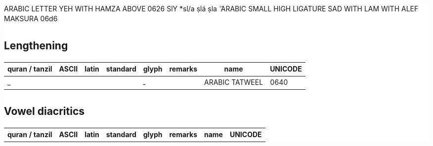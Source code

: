   <td class="n">ARABIC LETTER YEH WITH HAMZA ABOVE</td>
  <td class="u">0626</td>
</tr>
<tr>
  <td class="t">SlY</td>
  <td class="t">&#x002a;sl/a</td>
  <td class="t">ṣlá</td>
  <td class="t">ṣla</td>
  <td class="g/">ۖ<td>
  <td class="r"></td>
  <td class="n">ARABIC SMALL HIGH LIGATURE SAD WITH LAM WITH ALEF MAKSURA</td>
  <td class="u">06d6</td>
</tr>
    </tbody>
</table>

## Lengthening

<table class="chars">
    <thead>
        <tr>
            <th>quran / tanzil</th>
            <th>ASCII</th>
            <th>latin</th>
            <th>standard</th>
            <th>glyph</th>
            <th>remarks</th>
            <th>name</th>
            <th>UNICODE</th>
        </tr>
    </thead>
    <tbody>
<tr>
  <td class="t">&#x005f;</td>
  <td class="t"></td>
  <td class="t"></td>
  <td class="t"></td>
  <td class="g">ـ</td>
  <td class="r"></td>
  <td class="n">ARABIC TATWEEL</td>
  <td class="u">0640</td>
</tr>
    </tbody>
</table>

## Vowel diacritics

<table class="chars">
    <thead>
        <tr>
            <th>quran / tanzil</th>
            <th>ASCII</th>
            <th>latin</th>
            <th>standard</th>
            <th>glyph</th>
            <th>remarks</th>
            <th>name</th>
            <th>UNICODE</th>
        </tr>
    </thead>
    <tbody
    >
<tr>